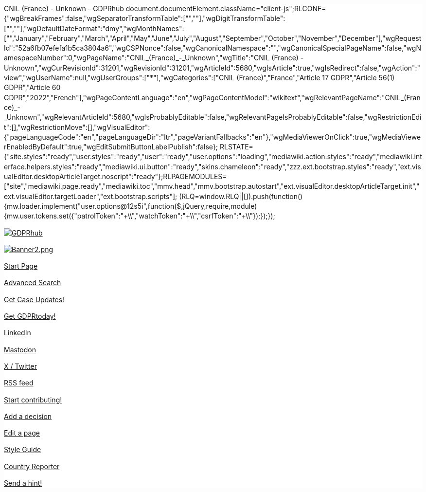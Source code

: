  CNIL (France) - Unknown - GDPRhub document.documentElement.className="client-js";RLCONF={"wgBreakFrames":false,"wgSeparatorTransformTable":\["",""\],"wgDigitTransformTable":\["",""\],"wgDefaultDateFormat":"dmy","wgMonthNames":\["","January","February","March","April","May","June","July","August","September","October","November","December"\],"wgRequestId":"52a6fb07efefa1b5ca3804a6","wgCSPNonce":false,"wgCanonicalNamespace":"","wgCanonicalSpecialPageName":false,"wgNamespaceNumber":0,"wgPageName":"CNIL\_(France)\_-\_Unknown","wgTitle":"CNIL (France) - Unknown","wgCurRevisionId":31201,"wgRevisionId":31201,"wgArticleId":5680,"wgIsArticle":true,"wgIsRedirect":false,"wgAction":"view","wgUserName":null,"wgUserGroups":\["\*"\],"wgCategories":\["CNIL (France)","France","Article 17 GDPR","Article 56(1) GDPR","Article 60 GDPR","2022","French"\],"wgPageContentLanguage":"en","wgPageContentModel":"wikitext","wgRelevantPageName":"CNIL\_(France)\_-\_Unknown","wgRelevantArticleId":5680,"wgIsProbablyEditable":false,"wgRelevantPageIsProbablyEditable":false,"wgRestrictionEdit":\[\],"wgRestrictionMove":\[\],"wgVisualEditor":{"pageLanguageCode":"en","pageLanguageDir":"ltr","pageVariantFallbacks":"en"},"wgMediaViewerOnClick":true,"wgMediaViewerEnabledByDefault":true,"wgEditSubmitButtonLabelPublish":false}; RLSTATE={"site.styles":"ready","user.styles":"ready","user":"ready","user.options":"loading","mediawiki.action.styles":"ready","mediawiki.interface.helpers.styles":"ready","mediawiki.ui.button":"ready","skins.chameleon":"ready","zzz.ext.bootstrap.styles":"ready","ext.visualEditor.desktopArticleTarget.noscript":"ready"};RLPAGEMODULES=\["site","mediawiki.page.ready","mediawiki.toc","mmv.head","mmv.bootstrap.autostart","ext.visualEditor.desktopArticleTarget.init","ext.visualEditor.targetLoader","ext.bootstrap.scripts"\]; (RLQ=window.RLQ||\[\]).push(function(){mw.loader.implement("user.options@12s5i",function($,jQuery,require,module){mw.user.tokens.set({"patrolToken":"+\\\\","watchToken":"+\\\\","csrfToken":"+\\\\"});});});                    

[![GDPRhub](/images/gdprhub_v5_150.png)](/index.php?title=Welcome_to_GDPRhub "Visit the main page")

[![Banner2.png](/images/5/57/Banner2.png)](https://gdprhub.eu/index.php?title=GDPRtoday)

[Start Page](/index.php?title=Welcome_to_GDPRhub)

[Advanced Search](/index.php?title=Advanced_Search)

[Get Case Updates!](#)

[Get GDPRtoday!](/index.php?title=GDPRtoday)

[LinkedIn](https://www.linkedin.com/showcase/gdprhub)

[Mastodon](https://mastodon.social/@GDPRhub)

[X / Twitter](https://www.twitter.com/GDPRhub)

[RSS feed](https://gdprhub.eu/index.php?title=Special:NewPages&feed=atom&hideredirs=1&limit=10&render=1)

[Start contributing!](#)

[Add a decision](/index.php?title=How_to_add_a_new_decision)

[Edit a page](/index.php?title=How_to_edit_a_page_on_GDPRhub)

[Style Guide](/index.php?title=GDPRhub_style_guide)

[Country Reporter](https://gdprmgmt.noyb.eu/become_country_reporter)

[Send a hint!](mailto:GDPRhub@noyb.eu?subject=GDPRhub%20-%20hint&body=Thank%20you%20for%20sending%20us%20a%20hint!%0A%0AIf%20you%20want%20to%20send%20us%20details%20about%20a%20case%20that%20is%20not%20on%20GDPRhub%20yet%2C%20please%20fill%20out%20the%20form%20below!%0AIf%20you%20want%20to%20send%20us%20any%20other%20information%2C%20just%20delete%20this%20text.%0A%0A%3D%3D%3D%20General%20Details%20%3D%3D%3D%0A%0ALink%20to%20the%20decision%20\(attach%20document%20if%20not%20public\)%3A%0ADPA%2FCourt%3A%0ACountry%3A%0ADate%3A%0A%0A%3D%3D%3D%20Factual%20Summary%20in%20English%20%3D%3D%3D%0A%0A-%3E%20What%20happened%20in%20this%20case%3F%0A%0A%3D%3D%3D%20Summary%20of%20the%20Dispute%20in%20English%20%3D%3D%3D%0A%0A-%3E%20What%20was%20the%20core%20dispute%20about%3F%0A%0A%3D%3D%3D%20Summary%20of%20the%20Holding%20in%20English%20%3D%3D%3D%0A%0A-%3E%20What%20is%20the%20core%20take%20away%20from%20the%20decision%3F%0A%0A%0AThank%20you%20for%20your%20support!%0Anoyb.eu%20team)
